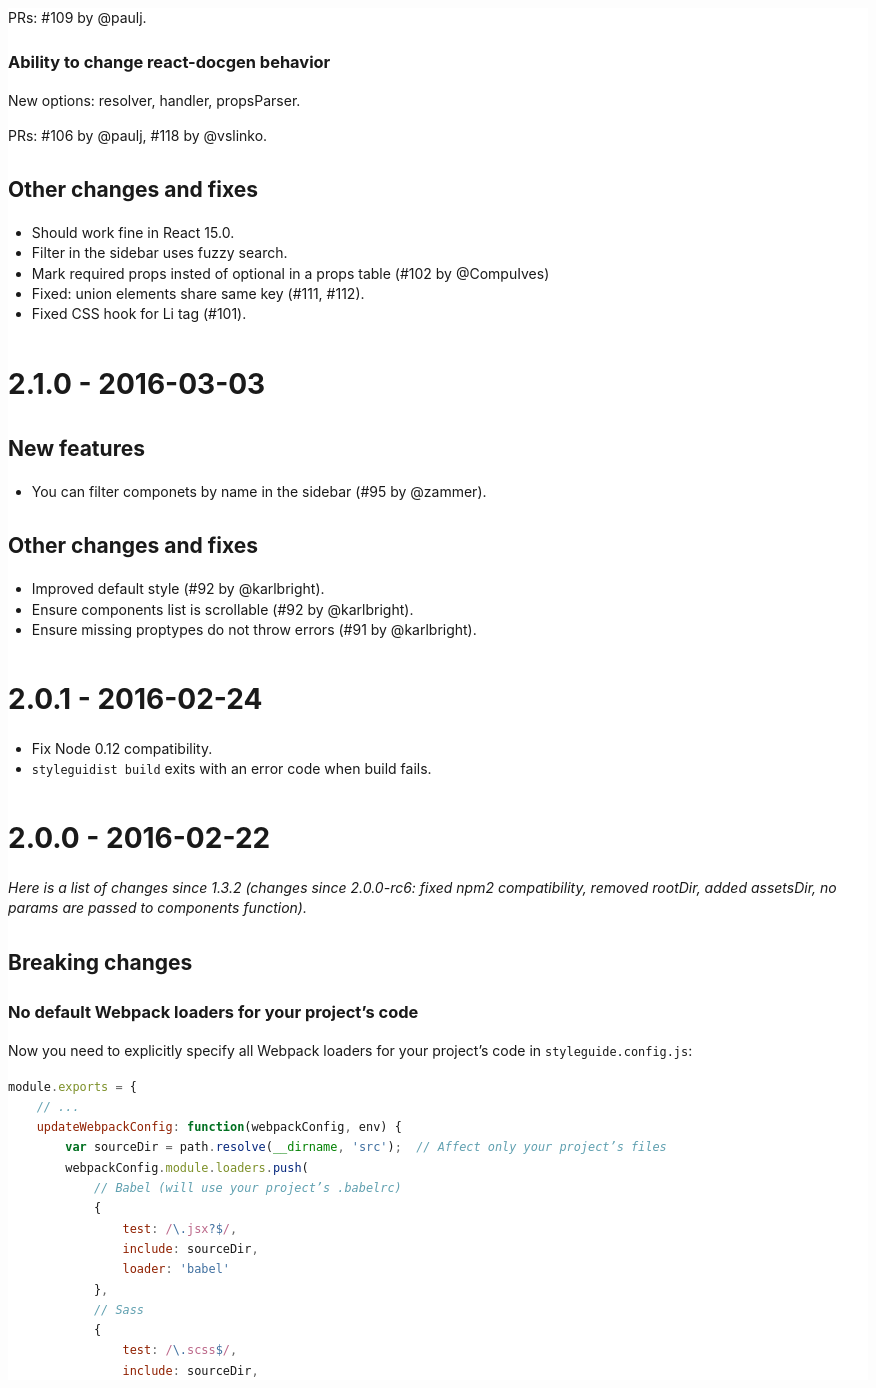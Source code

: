 PRs: #109 by @paulj.

### Ability to change react-docgen behavior

New options: resolver, handler, propsParser.

PRs: #106 by @paulj, #118 by @vslinko.

## Other changes and fixes

* Should work fine in React 15.0.
* Filter in the sidebar uses fuzzy search.
* Mark required props insted of optional in a props table (#102 by @CompuIves)
* Fixed: union elements share same key (#111, #112).
* Fixed CSS hook for Li tag (#101).

# 2.1.0 - 2016-03-03

## New features

* You can filter componets by name in the sidebar (#95 by @zammer).

## Other changes and fixes

* Improved default style (#92 by @karlbright).
* Ensure components list is scrollable (#92 by @karlbright).
* Ensure missing proptypes do not throw errors (#91 by @karlbright).

# 2.0.1 - 2016-02-24

* Fix Node 0.12 compatibility.
* `styleguidist build` exits with an error code when build fails.

# 2.0.0 - 2016-02-22

*Here is a list of changes since 1.3.2 (changes since 2.0.0-rc6: fixed npm2 compatibility, removed rootDir, added assetsDir, no params are passed to components function).*

## Breaking changes

### No default Webpack loaders for your project’s code

Now you need to explicitly specify all Webpack loaders for your project’s code in `styleguide.config.js`:

```javascript
module.exports = {
	// ...
	updateWebpackConfig: function(webpackConfig, env) {
		var sourceDir = path.resolve(__dirname, 'src');  // Affect only your project’s files
		webpackConfig.module.loaders.push(
			// Babel (will use your project’s .babelrc)
			{
				test: /\.jsx?$/,
				include: sourceDir,
				loader: 'babel'
			},
			// Sass
			{
				test: /\.scss$/,
				include: sourceDir,
```